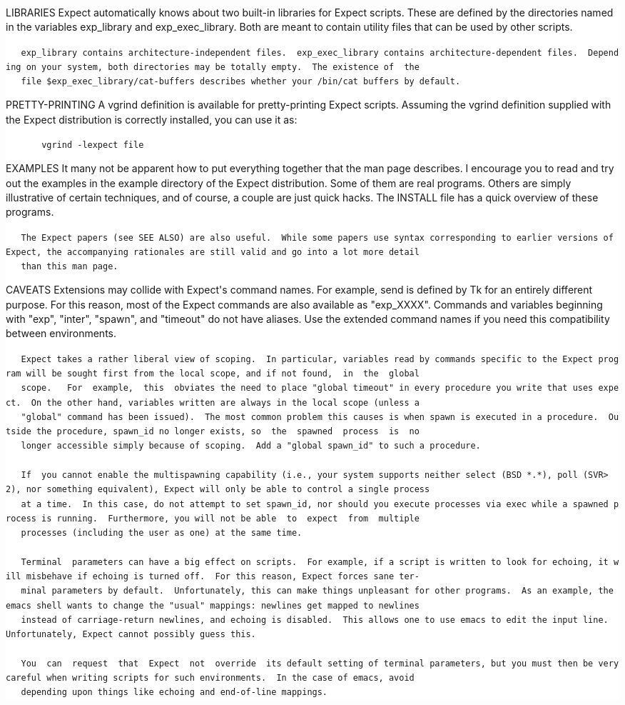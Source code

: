
LIBRARIES
       Expect  automatically knows about two built-in libraries for Expect scripts.  These are defined by the directories named in the variables exp_library and exp_exec_library.  Both are meant to contain
       utility files that can be used by other scripts.

       exp_library contains architecture-independent files.  exp_exec_library contains architecture-dependent files.  Depending on your system, both directories may be totally empty.  The existence of  the
       file $exp_exec_library/cat-buffers describes whether your /bin/cat buffers by default.

PRETTY-PRINTING
       A vgrind definition is available for pretty-printing Expect scripts.  Assuming the vgrind definition supplied with the Expect distribution is correctly installed, you can use it as:

           vgrind -lexpect file


EXAMPLES
       It  many  not  be apparent how to put everything together that the man page describes.  I encourage you to read and try out the examples in the example directory of the Expect distribution.  Some of
       them are real programs.  Others are simply illustrative of certain techniques, and of course, a couple are just quick hacks.  The INSTALL file has a quick overview of these programs.

       The Expect papers (see SEE ALSO) are also useful.  While some papers use syntax corresponding to earlier versions of Expect, the accompanying rationales are still valid and go into a lot more detail
       than this man page.

CAVEATS
       Extensions  may  collide  with  Expect's  command  names.   For  example, send is defined by Tk for an entirely different purpose.  For this reason, most of the Expect commands are also available as
       "exp_XXXX".  Commands and variables beginning with "exp", "inter", "spawn", and "timeout" do not have aliases.  Use the extended command names if you need this compatibility between environments.

       Expect takes a rather liberal view of scoping.  In particular, variables read by commands specific to the Expect program will be sought first from the local scope, and if not found,  in  the  global
       scope.   For  example,  this  obviates the need to place "global timeout" in every procedure you write that uses expect.  On the other hand, variables written are always in the local scope (unless a
       "global" command has been issued).  The most common problem this causes is when spawn is executed in a procedure.  Outside the procedure, spawn_id no longer exists, so  the  spawned  process  is  no
       longer accessible simply because of scoping.  Add a "global spawn_id" to such a procedure.

       If  you cannot enable the multispawning capability (i.e., your system supports neither select (BSD *.*), poll (SVR>2), nor something equivalent), Expect will only be able to control a single process
       at a time.  In this case, do not attempt to set spawn_id, nor should you execute processes via exec while a spawned process is running.  Furthermore, you will not be able  to  expect  from  multiple
       processes (including the user as one) at the same time.

       Terminal  parameters can have a big effect on scripts.  For example, if a script is written to look for echoing, it will misbehave if echoing is turned off.  For this reason, Expect forces sane ter-
       minal parameters by default.  Unfortunately, this can make things unpleasant for other programs.  As an example, the emacs shell wants to change the "usual" mappings: newlines get mapped to newlines
       instead of carriage-return newlines, and echoing is disabled.  This allows one to use emacs to edit the input line.  Unfortunately, Expect cannot possibly guess this.

       You  can  request  that  Expect  not  override  its default setting of terminal parameters, but you must then be very careful when writing scripts for such environments.  In the case of emacs, avoid
       depending upon things like echoing and end-of-line mappings.
